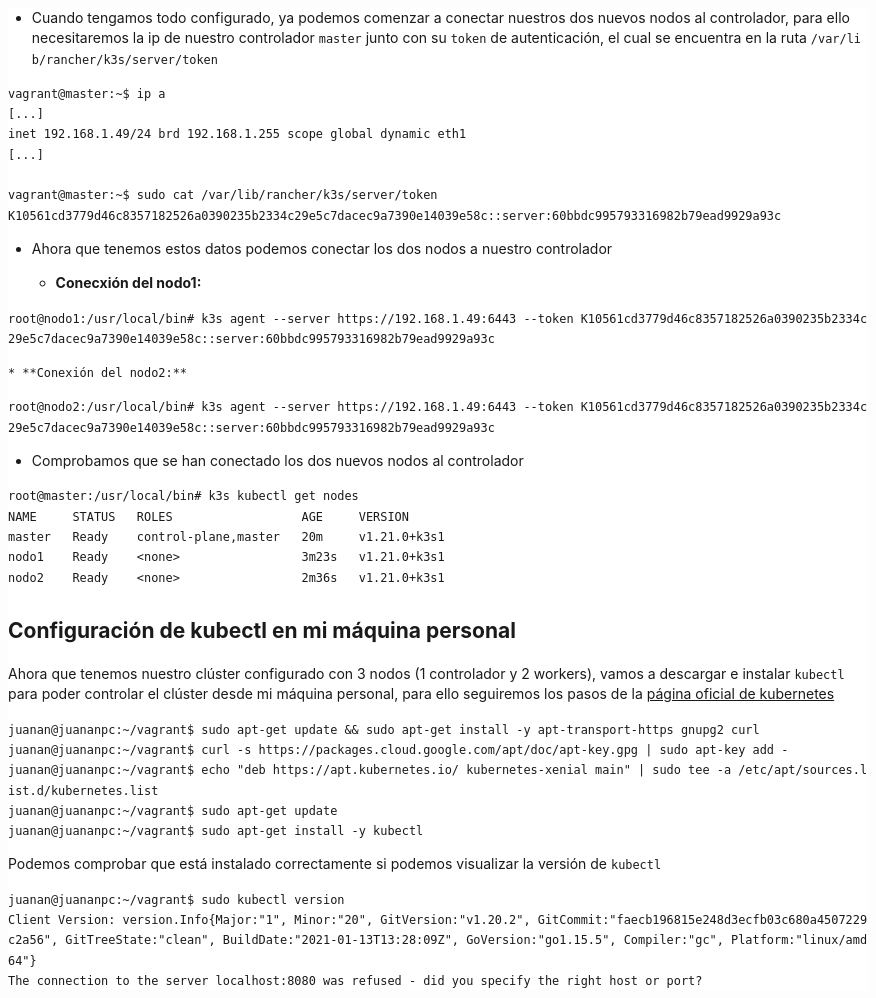 * Cuando tengamos todo configurado, ya podemos comenzar a conectar nuestros dos nuevos nodos al controlador, para ello necesitaremos la ip de nuestro controlador `master` junto con su `token` de autenticación, el cual se encuentra en la ruta `/var/lib/rancher/k3s/server/token`
~~~
vagrant@master:~$ ip a
[...]
inet 192.168.1.49/24 brd 192.168.1.255 scope global dynamic eth1
[...]

vagrant@master:~$ sudo cat /var/lib/rancher/k3s/server/token
K10561cd3779d46c8357182526a0390235b2334c29e5c7dacec9a7390e14039e58c::server:60bbdc995793316982b79ead9929a93c
~~~

* Ahora que tenemos estos datos podemos conectar los dos nodos a nuestro controlador

	* **Conecxión del nodo1:**
~~~
root@nodo1:/usr/local/bin# k3s agent --server https://192.168.1.49:6443 --token K10561cd3779d46c8357182526a0390235b2334c29e5c7dacec9a7390e14039e58c::server:60bbdc995793316982b79ead9929a93c
~~~

	* **Conexión del nodo2:**
~~~
root@nodo2:/usr/local/bin# k3s agent --server https://192.168.1.49:6443 --token K10561cd3779d46c8357182526a0390235b2334c29e5c7dacec9a7390e14039e58c::server:60bbdc995793316982b79ead9929a93c
~~~

* Comprobamos que se han conectado los dos nuevos nodos al controlador
~~~
root@master:/usr/local/bin# k3s kubectl get nodes
NAME     STATUS   ROLES                  AGE     VERSION
master   Ready    control-plane,master   20m     v1.21.0+k3s1
nodo1    Ready    <none>                 3m23s   v1.21.0+k3s1
nodo2    Ready    <none>                 2m36s   v1.21.0+k3s1
~~~

## Configuración de kubectl en mi máquina personal

Ahora que tenemos nuestro clúster configurado con 3 nodos (1 controlador y 2 workers), vamos a descargar e instalar `kubectl` para poder controlar el clúster desde mi máquina personal, para ello seguiremos los pasos de la [página oficial de kubernetes](https://kubernetes.io/es/docs/tasks/tools/install-kubectl/)
~~~
juanan@juananpc:~/vagrant$ sudo apt-get update && sudo apt-get install -y apt-transport-https gnupg2 curl
juanan@juananpc:~/vagrant$ curl -s https://packages.cloud.google.com/apt/doc/apt-key.gpg | sudo apt-key add -
juanan@juananpc:~/vagrant$ echo "deb https://apt.kubernetes.io/ kubernetes-xenial main" | sudo tee -a /etc/apt/sources.list.d/kubernetes.list
juanan@juananpc:~/vagrant$ sudo apt-get update
juanan@juananpc:~/vagrant$ sudo apt-get install -y kubectl
~~~

Podemos comprobar que está instalado correctamente si podemos visualizar la versión de `kubectl`
~~~
juanan@juananpc:~/vagrant$ sudo kubectl version
Client Version: version.Info{Major:"1", Minor:"20", GitVersion:"v1.20.2", GitCommit:"faecb196815e248d3ecfb03c680a4507229c2a56", GitTreeState:"clean", BuildDate:"2021-01-13T13:28:09Z", GoVersion:"go1.15.5", Compiler:"gc", Platform:"linux/amd64"}
The connection to the server localhost:8080 was refused - did you specify the right host or port?
~~~
